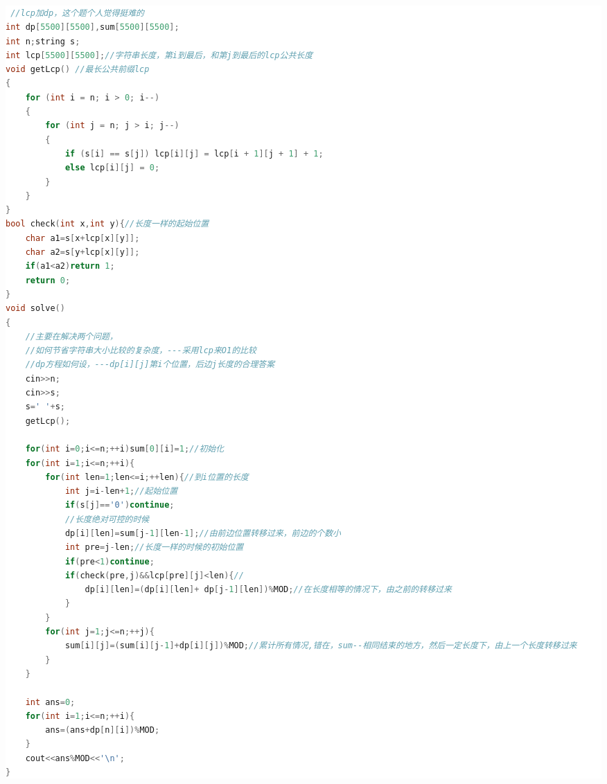 ```c++
 //lcp加dp，这个题个人觉得挺难的
int dp[5500][5500],sum[5500][5500];
int n;string s;
int lcp[5500][5500];//字符串长度，第i到最后，和第j到最后的lcp公共长度
void getLcp() //最长公共前缀lcp
{
    for (int i = n; i > 0; i--)
    {
        for (int j = n; j > i; j--)
        {
            if (s[i] == s[j]) lcp[i][j] = lcp[i + 1][j + 1] + 1;
            else lcp[i][j] = 0;
        }
    }
} 
bool check(int x,int y){//长度一样的起始位置
    char a1=s[x+lcp[x][y]];
    char a2=s[y+lcp[x][y]];
    if(a1<a2)return 1;
    return 0;
}
void solve()
{
    //主要在解决两个问题，
    //如何节省字符串大小比较的复杂度，---采用lcp来O1的比较
    //dp方程如何设，---dp[i][j]第i个位置，后边j长度的合理答案
    cin>>n;
    cin>>s;
    s=' '+s;
    getLcp();

    for(int i=0;i<=n;++i)sum[0][i]=1;//初始化
    for(int i=1;i<=n;++i){
        for(int len=1;len<=i;++len){//到i位置的长度
            int j=i-len+1;//起始位置
            if(s[j]=='0')continue;
            //长度绝对可控的时候
            dp[i][len]=sum[j-1][len-1];//由前边位置转移过来，前边的个数小
            int pre=j-len;//长度一样的时候的初始位置
            if(pre<1)continue;
            if(check(pre,j)&&lcp[pre][j]<len){//
                dp[i][len]=(dp[i][len]+ dp[j-1][len])%MOD;//在长度相等的情况下，由之前的转移过来
            }
        }
        for(int j=1;j<=n;++j){
            sum[i][j]=(sum[i][j-1]+dp[i][j])%MOD;//累计所有情况,错在，sum--相同结束的地方，然后一定长度下，由上一个长度转移过来
        }
    }

    int ans=0;
    for(int i=1;i<=n;++i){
        ans=(ans+dp[n][i])%MOD;
    }
    cout<<ans%MOD<<'\n';
}
```
